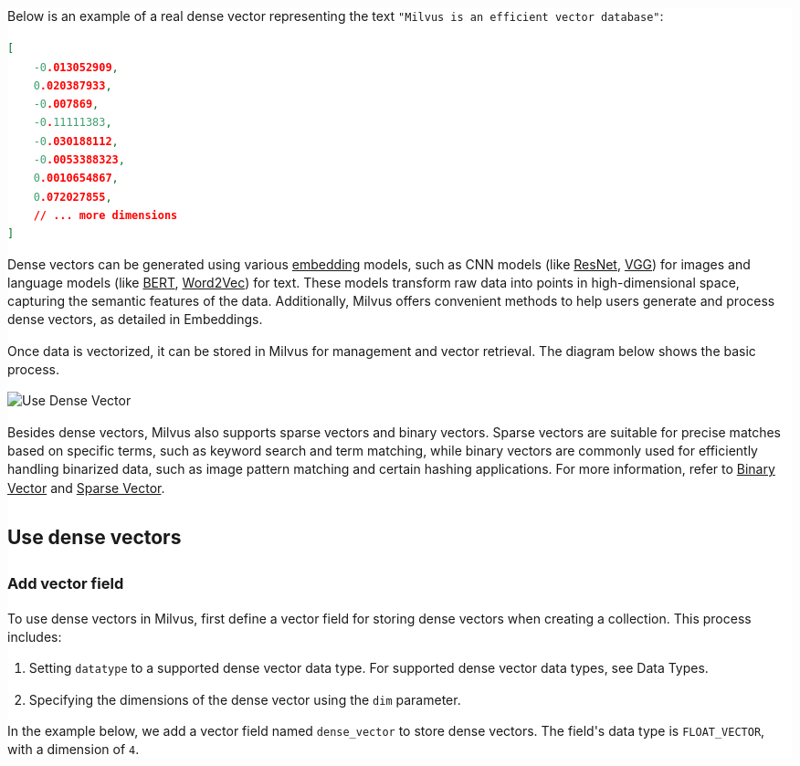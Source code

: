 Below is an example of a real dense vector representing the text `"Milvus is an efficient vector database"`:

```json
[
    -0.013052909,
    0.020387933,
    -0.007869,
    -0.11111383,
    -0.030188112,
    -0.0053388323,
    0.0010654867,
    0.072027855,
    // ... more dimensions
]

```

Dense vectors can be generated using various [embedding](https://en.wikipedia.org/wiki/Embedding) models, such as CNN models (like [ResNet](https://pytorch.org/hub/pytorch_vision_resnet/), [VGG](https://pytorch.org/vision/stable/models/vgg.html)) for images and language models (like [BERT](https://en.wikipedia.org/wiki/BERT_(language_model)), [Word2Vec](https://en.wikipedia.org/wiki/Word2vec)) for text. These models transform raw data into points in high-dimensional space, capturing the semantic features of the data. Additionally, Milvus offers convenient methods to help users generate and process dense vectors, as detailed in Embeddings.

Once data is vectorized, it can be stored in Milvus for management and vector retrieval. The diagram below shows the basic process.

![Use Dense Vector](../../../../assets/use-dense-vector.png)

<div class="alert note">

Besides dense vectors, Milvus also supports sparse vectors and binary vectors. Sparse vectors are suitable for precise matches based on specific terms, such as keyword search and term matching, while binary vectors are commonly used for efficiently handling binarized data, such as image pattern matching and certain hashing applications. For more information, refer to [Binary Vector](binary-vector.md) and [Sparse Vector](sparse_vector.md).

</div>

## Use dense vectors

### Add vector field

To use dense vectors in Milvus, first define a vector field for storing dense vectors when creating a collection. This process includes:

1. Setting `datatype` to a supported dense vector data type. For supported dense vector data types, see Data Types.

1. Specifying the dimensions of the dense vector using the `dim` parameter.

In the example below, we add a vector field named `dense_vector` to store dense vectors. The field's data type is `FLOAT_VECTOR`, with a dimension of `4`.
